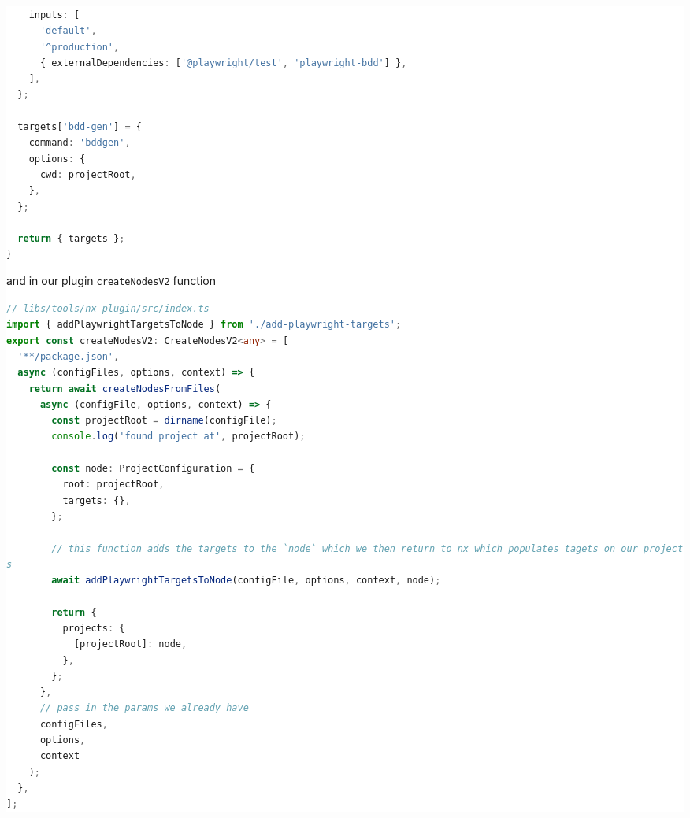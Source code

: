 ```ts
    inputs: [
      'default',
      '^production',
      { externalDependencies: ['@playwright/test', 'playwright-bdd'] },
    ],
  };

  targets['bdd-gen'] = {
    command: 'bddgen',
    options: {
      cwd: projectRoot,
    },
  };

  return { targets };
}
```

and in our plugin `createNodesV2` function

```ts
// libs/tools/nx-plugin/src/index.ts
import { addPlaywrightTargetsToNode } from './add-playwright-targets';
export const createNodesV2: CreateNodesV2<any> = [
  '**/package.json',
  async (configFiles, options, context) => {
    return await createNodesFromFiles(
      async (configFile, options, context) => {
        const projectRoot = dirname(configFile);
        console.log('found project at', projectRoot);

        const node: ProjectConfiguration = {
          root: projectRoot,
          targets: {},
        };

        // this function adds the targets to the `node` which we then return to nx which populates tagets on our projects
        await addPlaywrightTargetsToNode(configFile, options, context, node);

        return {
          projects: {
            [projectRoot]: node,
          },
        };
      },
      // pass in the params we already have
      configFiles,
      options,
      context
    );
  },
];
```
